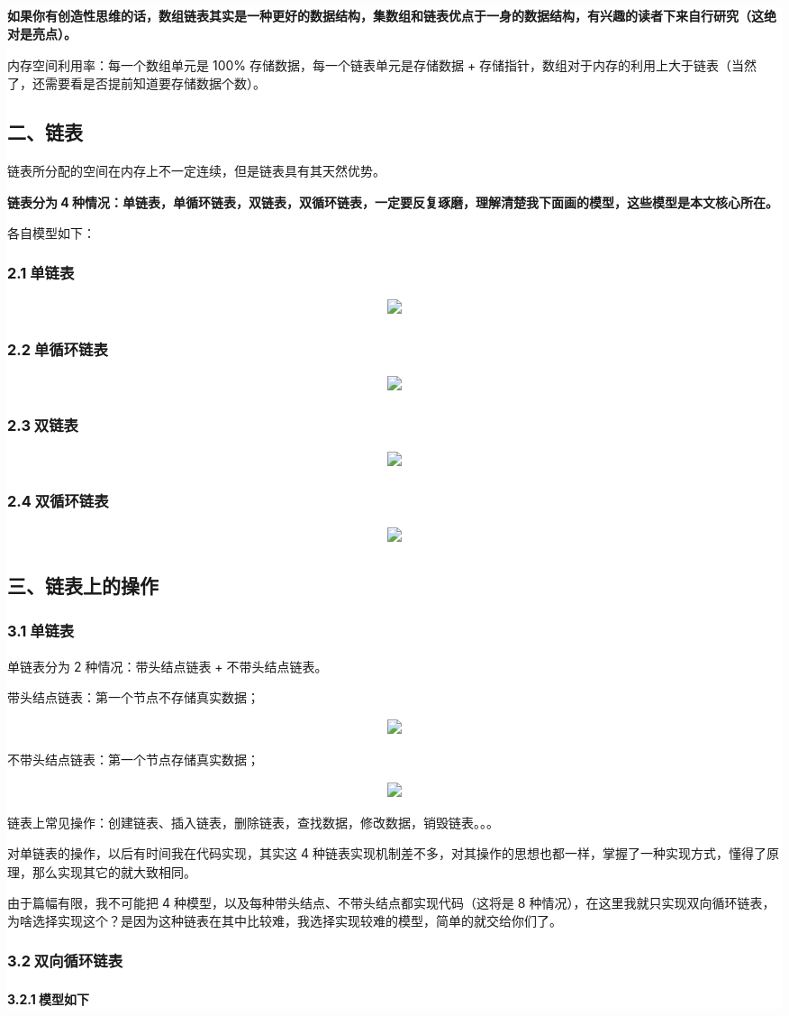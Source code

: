 **如果你有创造性思维的话，数组链表其实是一种更好的数据结构，集数组和链表优点于一身的数据结构，有兴趣的读者下来自行研究（这绝对是亮点）。**

内存空间利用率：每一个数组单元是 100% 存储数据，每一个链表单元是存储数据 + 存储指针，数组对于内存的利用上大于链表（当然了，还需要看是否提前知道要存储数据个数）。

## 二、链表

链表所分配的空间在内存上不一定连续，但是链表具有其天然优势。

**链表分为 4 种情况：单链表，单循环链表，双链表，双循环链表，一定要反复琢磨，理解清楚我下面画的模型，这些模型是本文核心所在。**

各自模型如下：

### 2.1 单链表

<div align=center><img src='https://mmbiz.qpic.cn/mmbiz_png/iaumSdLKJXtRAIiccibKhIwxSeyianjTYOkghH3dFLria2HWRjgl0nH3lFb5IsSnicjqickNEibuK89RicnlricCZQKmUBZw/640?wx_fmt=png&tp=webp&wxfrom=5&wx_lazy=1&wx_co=1'></div>

### 2.2 单循环链表

<div align=center><img src='https://mmbiz.qpic.cn/mmbiz_png/iaumSdLKJXtRAIiccibKhIwxSeyianjTYOkgJdN1jU2zjFdHh7ZjX5kB9WJUTKFVibakuUqmCl9Ca5jOwAslQjMr6DQ/640?wx_fmt=png&tp=webp&wxfrom=5&wx_lazy=1&wx_co=1'></div>

### 2.3 双链表

<div align=center><img src='https://mmbiz.qpic.cn/mmbiz_png/iaumSdLKJXtRAIiccibKhIwxSeyianjTYOkg1csr67jXxoawqLwqibPbTJdDiaBoRqn6XjicL2pCGbDEQLJgRq95VqwfA/640?wx_fmt=png&tp=webp&wxfrom=5&wx_lazy=1&wx_co=1'></div>

### 2.4 双循环链表

<div align=center><img src='https://mmbiz.qpic.cn/mmbiz_png/iaumSdLKJXtRAIiccibKhIwxSeyianjTYOkgPGw2O1IfzCXKO46AlrfmibpJ2QNGqjtukIcpKt8rvdY03LEQiaXUjeFw/640?wx_fmt=png&tp=webp&wxfrom=5&wx_lazy=1&wx_co=1'></div>

## 三、链表上的操作

### 3.1 单链表

单链表分为 2 种情况：带头结点链表 + 不带头结点链表。

带头结点链表：第一个节点不存储真实数据；

<div align=center><img src='https://mmbiz.qpic.cn/mmbiz_png/iaumSdLKJXtRAIiccibKhIwxSeyianjTYOkgkRr10QbibvgJcFb6fZZt51iaLwUErppbz2hXv4KQ5SQbpWRlnvdXNtTw/640?wx_fmt=png&tp=webp&wxfrom=5&wx_lazy=1&wx_co=1'></div>

不带头结点链表：第一个节点存储真实数据；

<div align=center><img src='https://mmbiz.qpic.cn/mmbiz_png/iaumSdLKJXtRAIiccibKhIwxSeyianjTYOkgAgqTv8rPvBETUdSQUsIpWmSO2HwiaKoI5GmicqS6ibGZTUbe7pWgAN0hg/640?wx_fmt=png&tp=webp&wxfrom=5&wx_lazy=1&wx_co=1'></div>

链表上常见操作：创建链表、插入链表，删除链表，查找数据，修改数据，销毁链表。。。

对单链表的操作，以后有时间我在代码实现，其实这 4 种链表实现机制差不多，对其操作的思想也都一样，掌握了一种实现方式，懂得了原理，那么实现其它的就大致相同。

由于篇幅有限，我不可能把 4 种模型，以及每种带头结点、不带头结点都实现代码（这将是 8 种情况），在这里我就只实现双向循环链表，为啥选择实现这个？是因为这种链表在其中比较难，我选择实现较难的模型，简单的就交给你们了。

### 3.2 双向循环链表

#### 3.2.1 模型如下
